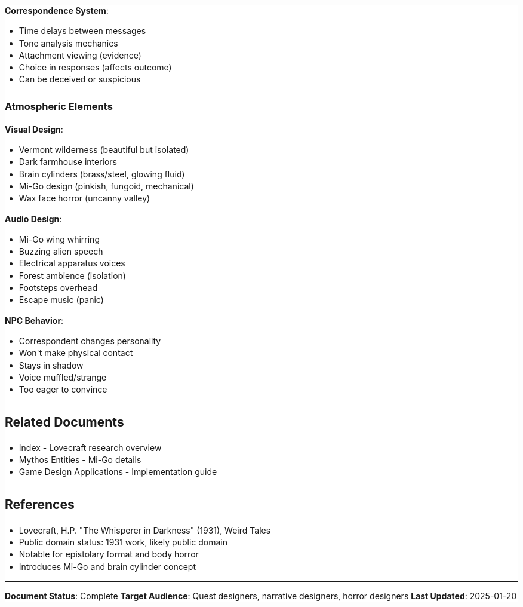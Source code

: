 **Correspondence System**:
- Time delays between messages
- Tone analysis mechanics
- Attachment viewing (evidence)
- Choice in responses (affects outcome)
- Can be deceived or suspicious

### Atmospheric Elements

**Visual Design**:
- Vermont wilderness (beautiful but isolated)
- Dark farmhouse interiors
- Brain cylinders (brass/steel, glowing fluid)
- Mi-Go design (pinkish, fungoid, mechanical)
- Wax face horror (uncanny valley)

**Audio Design**:
- Mi-Go wing whirring
- Buzzing alien speech
- Electrical apparatus voices
- Forest ambience (isolation)
- Footsteps overhead
- Escape music (panic)

**NPC Behavior**:
- Correspondent changes personality
- Won't make physical contact
- Stays in shadow
- Voice muffled/strange
- Too eager to convince

## Related Documents

- [Index](index.md) - Lovecraft research overview
- [Mythos Entities](lovecraft-entities-creatures.md) - Mi-Go details
- [Game Design Applications](lovecraft-game-design-applications.md) - Implementation guide

## References

- Lovecraft, H.P. "The Whisperer in Darkness" (1931), Weird Tales
- Public domain status: 1931 work, likely public domain
- Notable for epistolary format and body horror
- Introduces Mi-Go and brain cylinder concept

---

**Document Status**: Complete
**Target Audience**: Quest designers, narrative designers, horror designers
**Last Updated**: 2025-01-20
